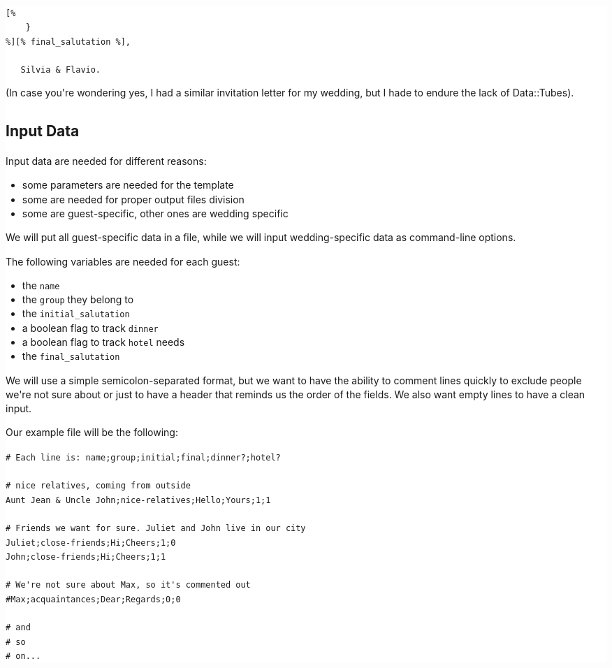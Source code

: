 ```
[%
    }
%][% final_salutation %],

   Silvia & Flavio.
```

(In case you're wondering yes, I had a similar invitation letter for my
wedding, but I hade to endure the lack of Data::Tubes).


## Input Data

Input data are needed for different reasons:

- some parameters are needed for the template
- some are needed for proper output files division
- some are guest-specific, other ones are wedding specific

We will put all guest-specific data in a file, while we will input
wedding-specific data as command-line options.

The following variables are needed for each guest:

- the `name`
- the `group` they belong to
- the `initial_salutation`
- a boolean flag to track `dinner`
- a boolean flag to track `hotel` needs
- the `final_salutation`

We will use a simple semicolon-separated format, but we want to have the
ability to comment lines quickly to exclude people we're not sure about
or just to have a header that reminds us the order of the fields. We
also want empty lines to have a clean input.

Our example file will be the following:

```
# Each line is: name;group;initial;final;dinner?;hotel?

# nice relatives, coming from outside
Aunt Jean & Uncle John;nice-relatives;Hello;Yours;1;1

# Friends we want for sure. Juliet and John live in our city
Juliet;close-friends;Hi;Cheers;1;0
John;close-friends;Hi;Cheers;1;1

# We're not sure about Max, so it's commented out
#Max;acquaintances;Dear;Regards;0;0

# and
# so
# on...
```
